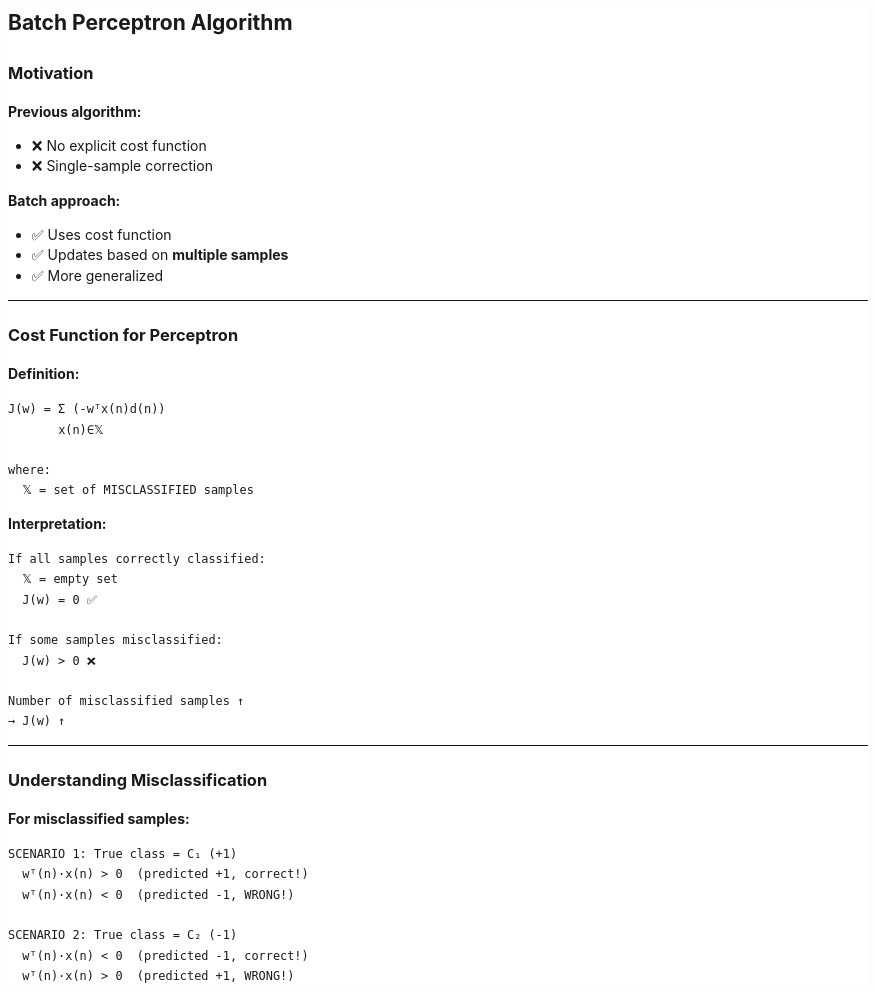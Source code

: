 
## Batch Perceptron Algorithm

### Motivation

**Previous algorithm:**
- ❌ No explicit cost function
- ❌ Single-sample correction

**Batch approach:**
- ✅ Uses cost function
- ✅ Updates based on **multiple samples**
- ✅ More generalized

---

### Cost Function for Perceptron

**Definition:**
```
J(w) = Σ (-wᵀx(n)d(n))
       x(n)∈𝕏

where:
  𝕏 = set of MISCLASSIFIED samples
```

**Interpretation:**
```
If all samples correctly classified:
  𝕏 = empty set
  J(w) = 0 ✅

If some samples misclassified:
  J(w) > 0 ❌
  
Number of misclassified samples ↑
→ J(w) ↑
```

---

### Understanding Misclassification

**For misclassified samples:**

```
SCENARIO 1: True class = C₁ (+1)
  wᵀ(n)·x(n) > 0  (predicted +1, correct!)
  wᵀ(n)·x(n) < 0  (predicted -1, WRONG!)
  
SCENARIO 2: True class = C₂ (-1)
  wᵀ(n)·x(n) < 0  (predicted -1, correct!)
  wᵀ(n)·x(n) > 0  (predicted +1, WRONG!)
```
